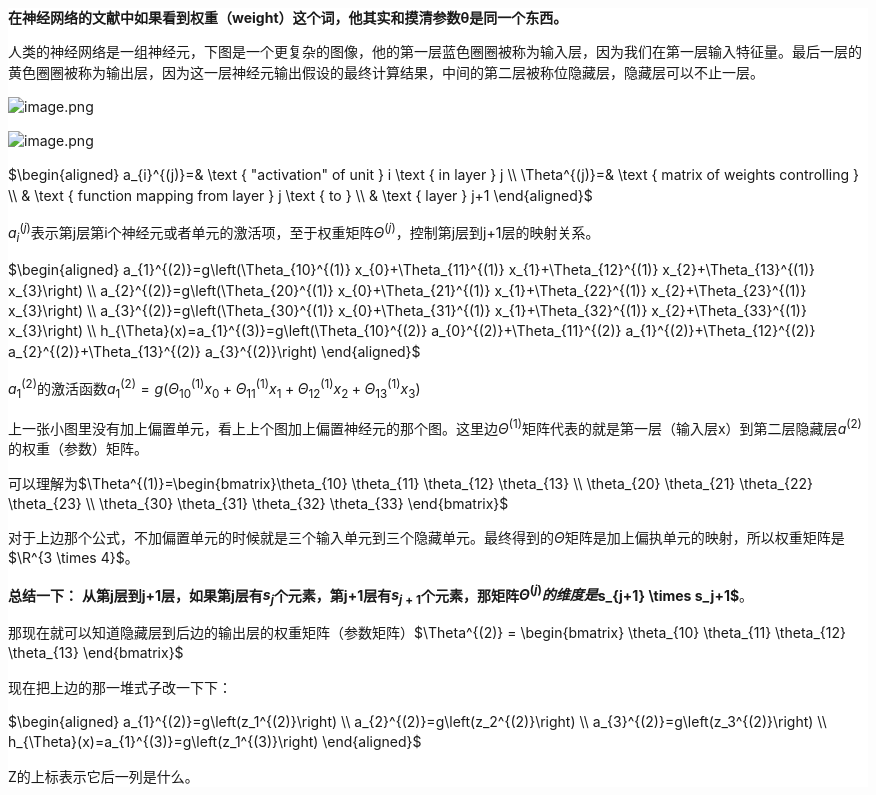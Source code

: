 **在神经网络的文献中如果看到权重（weight）这个词，他其实和摸清参数θ是同一个东西。**

人类的神经网络是一组神经元，下图是一个更复杂的图像，他的第一层蓝色圈圈被称为输入层，因为我们在第一层输入特征量。最后一层的黄色圈圈被称为输出层，因为这一层神经元输出假设的最终计算结果，中间的第二层被称位隐藏层，隐藏层可以不止一层。

![image.png](https://p1-juejin.byteimg.com/tos-cn-i-k3u1fbpfcp/b8b836a30d2048279b6c6f8657cca6e3~tplv-k3u1fbpfcp-watermark.image)

![image.png](https://p1-juejin.byteimg.com/tos-cn-i-k3u1fbpfcp/976b5d10893c4948811b38f4a34df615~tplv-k3u1fbpfcp-watermark.image)

$\begin{aligned} a_{i}^{(j)}=& \text { "activation" of unit } i \text { in layer } j \\ \Theta^{(j)}=& \text { matrix of weights controlling } \\ & \text { function mapping from layer } j \text { to } \\ & \text { layer } j+1 \end{aligned}$

$a_{i}^{(j)}$表示第j层第i个神经元或者单元的激活项，至于权重矩阵$\Theta^{(j)}$，控制第j层到j+1层的映射关系。

$\begin{aligned} 
a_{1}^{(2)}=g\left(\Theta_{10}^{(1)} x_{0}+\Theta_{11}^{(1)} x_{1}+\Theta_{12}^{(1)} x_{2}+\Theta_{13}^{(1)} x_{3}\right) \\ a_{2}^{(2)}=g\left(\Theta_{20}^{(1)} x_{0}+\Theta_{21}^{(1)} x_{1}+\Theta_{22}^{(1)} x_{2}+\Theta_{23}^{(1)} x_{3}\right) \\ a_{3}^{(2)}=g\left(\Theta_{30}^{(1)} x_{0}+\Theta_{31}^{(1)} x_{1}+\Theta_{32}^{(1)} x_{2}+\Theta_{33}^{(1)} x_{3}\right) \\ h_{\Theta}(x)=a_{1}^{(3)}=g\left(\Theta_{10}^{(2)} a_{0}^{(2)}+\Theta_{11}^{(2)} a_{1}^{(2)}+\Theta_{12}^{(2)} a_{2}^{(2)}+\Theta_{13}^{(2)} a_{3}^{(2)}\right) \end{aligned}$

$a_{1}^{(2)}$的激活函数$a_{1}^{(2)}=g\left(\Theta_{10}^{(1)} x_{0}+\Theta_{11}^{(1)} x_{1}+\Theta_{12}^{(1)} x_{2}+\Theta_{13}^{(1)} x_{3}\right)$

上一张小图里没有加上偏置单元，看上上个图加上偏置神经元的那个图。这里边$\Theta^{(1)}$矩阵代表的就是第一层（输入层x）到第二层隐藏层$a^{(2)}$的权重（参数）矩阵。

可以理解为$\Theta^{(1)}=\begin{bmatrix}\theta_{10}  \theta_{11} \theta_{12} \theta_{13} \\ \theta_{20}  \theta_{21} \theta_{22} \theta_{23} \\ \theta_{30}  \theta_{31} \theta_{32} \theta_{33} \end{bmatrix}$

对于上边那个公式，不加偏置单元的时候就是三个输入单元到三个隐藏单元。最终得到的$\Theta$矩阵是加上偏执单元的映射，所以权重矩阵是$\R^{3 \times 4}$。

**总结一下：**
**从第j层到j+1层，如果第j层有$s_j$个元素，第j+1层有$s_{j+1}$个元素，那矩阵$\Theta^{(j)}的维度是$s_{j+1} \times s_j+1$**。

那现在就可以知道隐藏层到后边的输出层的权重矩阵（参数矩阵）$\Theta^{(2)} = \begin{bmatrix} \theta_{10}  \theta_{11} \theta_{12} \theta_{13}  \end{bmatrix}$

现在把上边的那一堆式子改一下下：

$\begin{aligned} 
a_{1}^{(2)}=g\left(z_1^{(2)}\right) \\ a_{2}^{(2)}=g\left(z_2^{(2)}\right) \\ a_{3}^{(2)}=g\left(z_3^{(2)}\right) \\ h_{\Theta}(x)=a_{1}^{(3)}=g\left(z_1^{(3)}\right) \end{aligned}$

Z的上标表示它后一列是什么。

